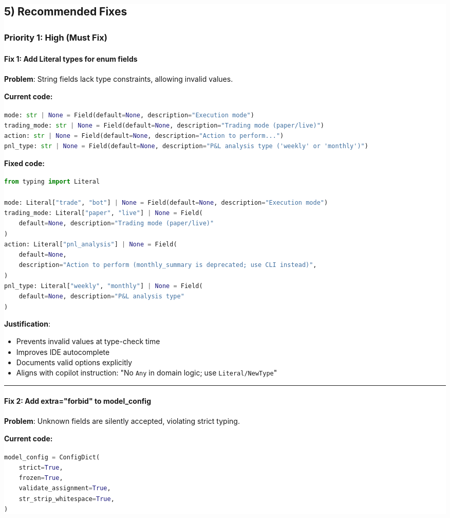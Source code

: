 
## 5) Recommended Fixes

### Priority 1: High (Must Fix)

#### Fix 1: Add Literal types for enum fields
**Problem**: String fields lack type constraints, allowing invalid values.

**Current code:**
```python
mode: str | None = Field(default=None, description="Execution mode")
trading_mode: str | None = Field(default=None, description="Trading mode (paper/live)")
action: str | None = Field(default=None, description="Action to perform...")
pnl_type: str | None = Field(default=None, description="P&L analysis type ('weekly' or 'monthly')")
```

**Fixed code:**
```python
from typing import Literal

mode: Literal["trade", "bot"] | None = Field(default=None, description="Execution mode")
trading_mode: Literal["paper", "live"] | None = Field(
    default=None, description="Trading mode (paper/live)"
)
action: Literal["pnl_analysis"] | None = Field(
    default=None,
    description="Action to perform (monthly_summary is deprecated; use CLI instead)",
)
pnl_type: Literal["weekly", "monthly"] | None = Field(
    default=None, description="P&L analysis type"
)
```

**Justification**: 
- Prevents invalid values at type-check time
- Improves IDE autocomplete
- Documents valid options explicitly
- Aligns with copilot instruction: "No `Any` in domain logic; use `Literal/NewType`"

---

#### Fix 2: Add extra="forbid" to model_config
**Problem**: Unknown fields are silently accepted, violating strict typing.

**Current code:**
```python
model_config = ConfigDict(
    strict=True,
    frozen=True,
    validate_assignment=True,
    str_strip_whitespace=True,
)
```
